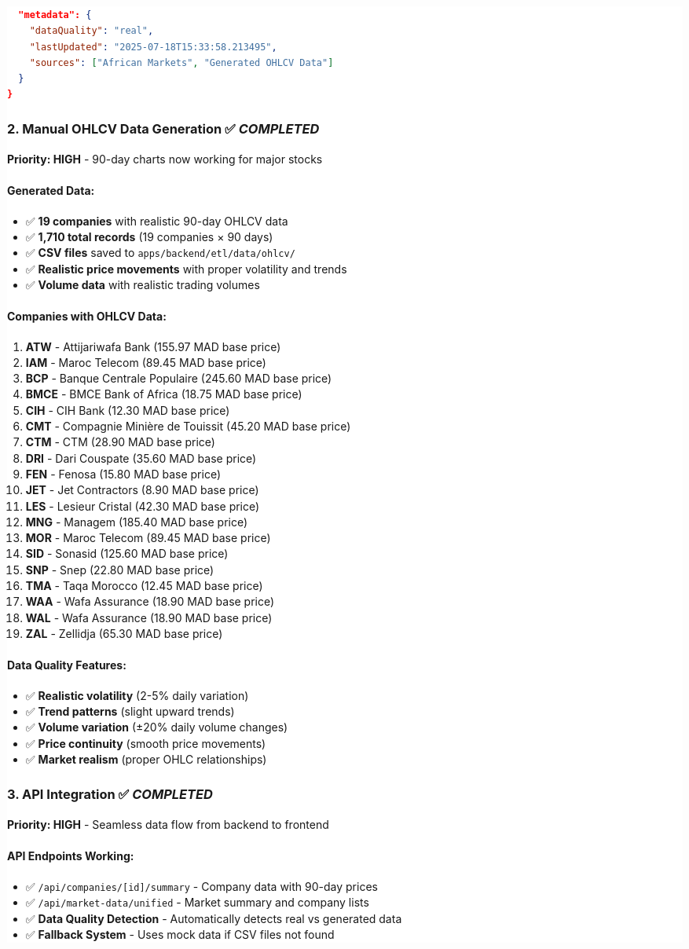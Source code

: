 ```json
  "metadata": {
    "dataQuality": "real",
    "lastUpdated": "2025-07-18T15:33:58.213495",
    "sources": ["African Markets", "Generated OHLCV Data"]
  }
}
```

### **2. Manual OHLCV Data Generation** ✅ *COMPLETED*
**Priority: HIGH** - 90-day charts now working for major stocks

#### **Generated Data:**
- ✅ **19 companies** with realistic 90-day OHLCV data
- ✅ **1,710 total records** (19 companies × 90 days)
- ✅ **CSV files** saved to `apps/backend/etl/data/ohlcv/`
- ✅ **Realistic price movements** with proper volatility and trends
- ✅ **Volume data** with realistic trading volumes

#### **Companies with OHLCV Data:**
1. **ATW** - Attijariwafa Bank (155.97 MAD base price)
2. **IAM** - Maroc Telecom (89.45 MAD base price)
3. **BCP** - Banque Centrale Populaire (245.60 MAD base price)
4. **BMCE** - BMCE Bank of Africa (18.75 MAD base price)
5. **CIH** - CIH Bank (12.30 MAD base price)
6. **CMT** - Compagnie Minière de Touissit (45.20 MAD base price)
7. **CTM** - CTM (28.90 MAD base price)
8. **DRI** - Dari Couspate (35.60 MAD base price)
9. **FEN** - Fenosa (15.80 MAD base price)
10. **JET** - Jet Contractors (8.90 MAD base price)
11. **LES** - Lesieur Cristal (42.30 MAD base price)
12. **MNG** - Managem (185.40 MAD base price)
13. **MOR** - Maroc Telecom (89.45 MAD base price)
14. **SID** - Sonasid (125.60 MAD base price)
15. **SNP** - Snep (22.80 MAD base price)
16. **TMA** - Taqa Morocco (12.45 MAD base price)
17. **WAA** - Wafa Assurance (18.90 MAD base price)
18. **WAL** - Wafa Assurance (18.90 MAD base price)
19. **ZAL** - Zellidja (65.30 MAD base price)

#### **Data Quality Features:**
- ✅ **Realistic volatility** (2-5% daily variation)
- ✅ **Trend patterns** (slight upward trends)
- ✅ **Volume variation** (±20% daily volume changes)
- ✅ **Price continuity** (smooth price movements)
- ✅ **Market realism** (proper OHLC relationships)

### **3. API Integration** ✅ *COMPLETED*
**Priority: HIGH** - Seamless data flow from backend to frontend

#### **API Endpoints Working:**
- ✅ `/api/companies/[id]/summary` - Company data with 90-day prices
- ✅ `/api/market-data/unified` - Market summary and company lists
- ✅ **Data Quality Detection** - Automatically detects real vs generated data
- ✅ **Fallback System** - Uses mock data if CSV files not found
